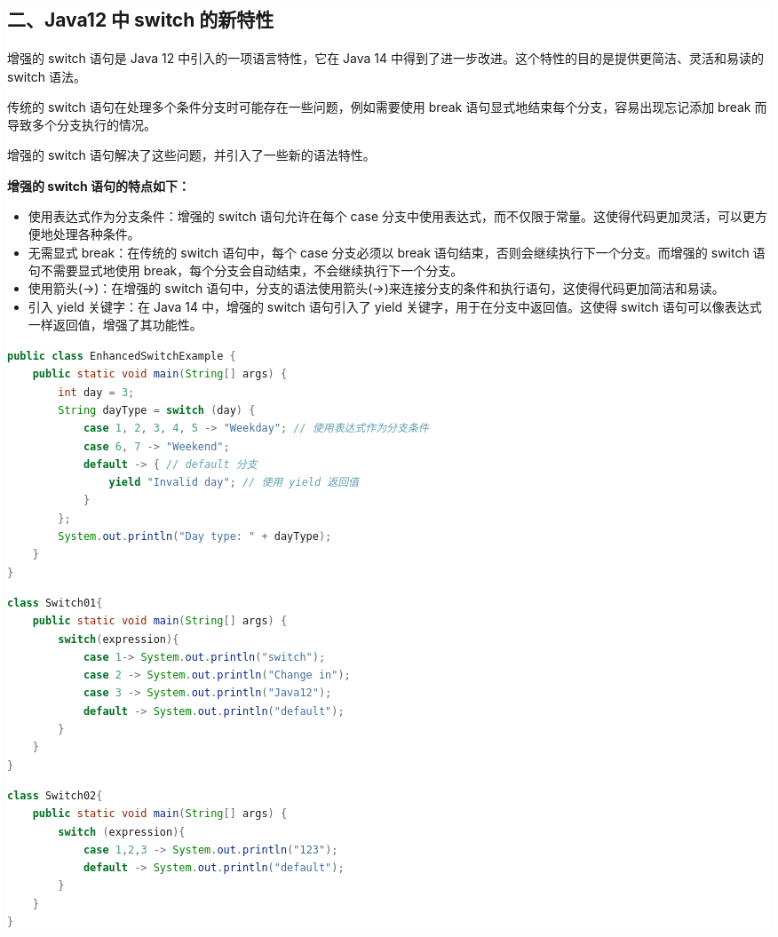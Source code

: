 ## 二、Java12 中 switch 的新特性

增强的 switch 语句是 Java 12 中引入的一项语言特性，它在 Java 14 中得到了进一步改进。这个特性的目的是提供更简洁、灵活和易读的 switch 语法。   

传统的 switch 语句在处理多个条件分支时可能存在一些问题，例如需要使用 break 语句显式地结束每个分支，容易出现忘记添加 break 而导致多个分支执行的情况。

增强的 switch 语句解决了这些问题，并引入了一些新的语法特性。     

**增强的 switch 语句的特点如下：**
- 使用表达式作为分支条件：增强的 switch 语句允许在每个 case 分支中使用表达式，而不仅限于常量。这使得代码更加灵活，可以更方便地处理各种条件。
- 无需显式 break：在传统的 switch 语句中，每个 case 分支必须以 break 语句结束，否则会继续执行下一个分支。而增强的 switch 语句不需要显式地使用 break，每个分支会自动结束，不会继续执行下一个分支。
- 使用箭头(->)：在增强的 switch 语句中，分支的语法使用箭头(->)来连接分支的条件和执行语句，这使得代码更加简洁和易读。
- 引入 yield 关键字：在 Java 14 中，增强的 switch 语句引入了 yield 关键字，用于在分支中返回值。这使得 switch 语句可以像表达式一样返回值，增强了其功能性。

```java
public class EnhancedSwitchExample {
    public static void main(String[] args) {
        int day = 3;
        String dayType = switch (day) {
            case 1, 2, 3, 4, 5 -> "Weekday"; // 使用表达式作为分支条件
            case 6, 7 -> "Weekend";
            default -> { // default 分支
                yield "Invalid day"; // 使用 yield 返回值
            }
        };
        System.out.println("Day type: " + dayType);
    }
}
```

```java
class Switch01{
    public static void main(String[] args) {
        switch(expression){
            case 1-> System.out.println("switch");
            case 2 -> System.out.println("Change in");
            case 3 -> System.out.println("Java12");
            default -> System.out.println("default");
        }
    }
}
```

```java
class Switch02{
    public static void main(String[] args) {
        switch (expression){
            case 1,2,3 -> System.out.println("123");
            default -> System.out.println("default");
        }
    }
}
```
